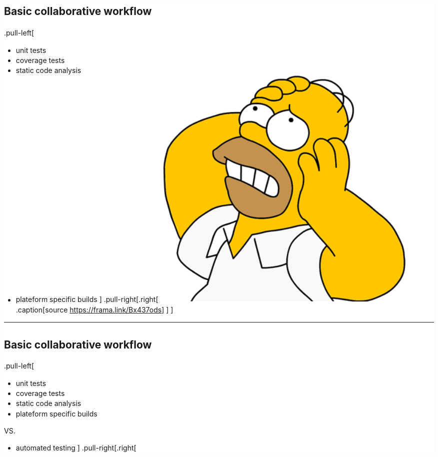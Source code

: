 ## Basic collaborative workflow

.pull-left[
* unit tests
* coverage tests
* static code analysis
* plateform specific builds
]
.pull-right[.right[
  <img src="img/homer-impossible.gif" width="60%" alt="doh"> <br/>
  .caption[source https://frama.link/Bx437ods]
] ]

---

## Basic collaborative workflow

.pull-left[
* unit tests
* coverage tests
* static code analysis
* plateform specific builds

VS.

* automated testing
]
.pull-right[.right[

[loopspage]: https://reseau-loops.github.io/journee_2017_03_IntegrationContinue.html
[indico]: https://indico.apc.in2p3.fr/event/3445/
[proto]: http://proto204.co/#contact_us
[jenkins]: https://jenkins.io/
[travis]: https://travis-ci.org/
[appveyor]: https://www.appveyor.com/
[circleci]: https://circleci.com/
[gitci]: https://about.gitlab.com/gitlab-ci/
[exec]: https://docs.gitlab.com/runner/executors/
[civalidate]: https://git.ias.u-psud.fr/ci/lint
[buildbadge]: https://git.ias.u-psud.fr/aboucaud/test_gitlab-ci_python/badges/master/build.svg
[cra]: https://git.ias.u-psud.fr/help/administration/container_registry.md
[cijobs]: https://docs.gitlab.com/ce/ci/yaml/#configuration-of-your-jobs-with-gitlab-ci-yml
[covbadge]: https://git.ias.u-psud.fr/aboucaud/test_gitlab-ci_python/badges/master/coverage.svg
[tuto]: https://git.ias.u-psud.fr/aboucaud/ci-tutorial
[gittuto]: https://aboucaud.github.io/slides/2017/git-tutorial
[trygit]: https://try.github.io
[gitsimple]: http://rogerdudler.github.io/git-guide/
[loopstest]: https://reseau-loops.github.io/formation_test_2016_11.html
[pycon16]: https://speakerdeck.com/pycon2016/michael-tom-wing-christie-wilson-introduction-to-unit-testing-in-python-with-pytest
[cidocs]: https://git.ias.u-psud.fr/help/ci/README.md
[codeship]: https://codeship.com/continuous-integration-essentials
[docker]: http://talks.godoc.org/github.com/sbinet/talks/2016/20161202-envol-docker/talk.slide#1
[abcd]: mailto:aboucaud@apc.in2p3.fr
[cc]: http://creativecommons.org/licenses/by-sa/4.0